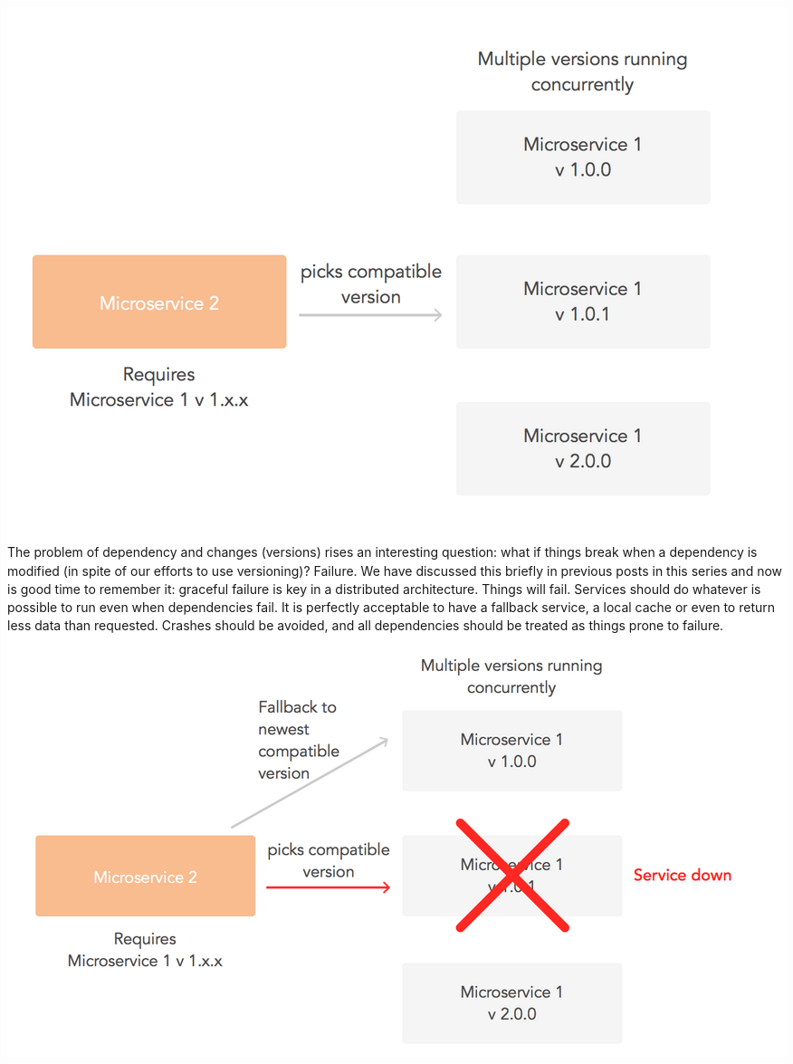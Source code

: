 ![Microservice versioning](ms8.png?raw=true "VERSIONING")

The problem of dependency and changes (versions) rises an interesting question: what if things break when a dependency is modified (in spite of our efforts to use versioning)? Failure. We have discussed this briefly in previous posts in this series and now is good time to remember it: graceful failure is key in a distributed architecture. Things will fail. Services should do whatever is possible to run even when dependencies fail. It is perfectly acceptable to have a fallback service, a local cache or even to return less data than requested. Crashes should be avoided, and all dependencies should be treated as things prone to failure.

![Microservice versioning](ms9.png?raw=true "VERSIONING")
